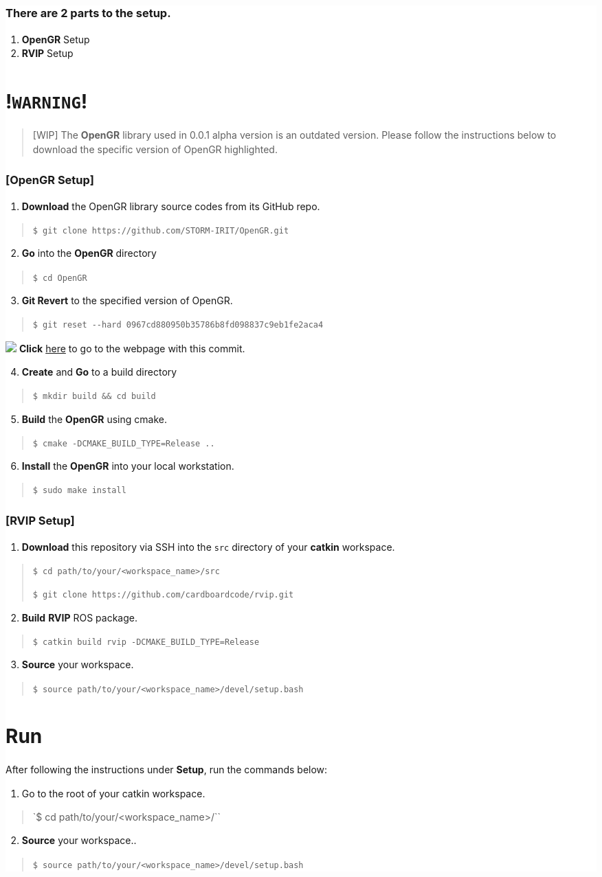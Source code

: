 ### There are **2** parts to the setup.
1. **OpenGR** Setup
2. **RVIP** Setup

# !**`WARNING`**!
> [WIP] The **OpenGR** library used in 0.0.1 alpha version is an outdated version. Please follow the instructions below to download the specific version of OpenGR highlighted.

### [OpenGR Setup]

1. **Download** the OpenGR library source codes from its GitHub repo.
> `$ git clone https://github.com/STORM-IRIT/OpenGR.git`

2. **Go** into the **OpenGR** directory
> `$ cd OpenGR`
3. **Git Revert** to the specified version of OpenGR.
> `$ git reset --hard 0967cd880950b35786b8fd098837c9eb1fe2aca4`

![](/rvip/img/opengr_commit.png)
**Click** [here](https://github.com/STORM-IRIT/OpenGR/commit/0967cd880950b35786b8fd098837c9eb1fe2aca4) to go to the webpage with this commit.

4. **Create** and **Go** to a build directory
> `$ mkdir build && cd build`

5. **Build** the **OpenGR** using cmake.
> `$ cmake -DCMAKE_BUILD_TYPE=Release ..`

6. **Install** the **OpenGR** into your local workstation.
> `$ sudo make install`

### [RVIP Setup]

1. **Download** this repository via SSH into the `src` directory of your **catkin** workspace.
> `$ cd path/to/your/<workspace_name>/src`
>
> `$ git clone https://github.com/cardboardcode/rvip.git`

2. **Build** **RVIP** ROS package.
> `$ catkin build rvip -DCMAKE_BUILD_TYPE=Release`

3. **Source** your workspace.
> `$ source path/to/your/<workspace_name>/devel/setup.bash`

# **Run**
After following the instructions under **Setup**, run the commands below:

1. Go to the root of your catkin workspace.
> `$ cd path/to/your/\<workspace_name>/``

2. **Source** your workspace..
> `$ source path/to/your/<workspace_name>/devel/setup.bash`
